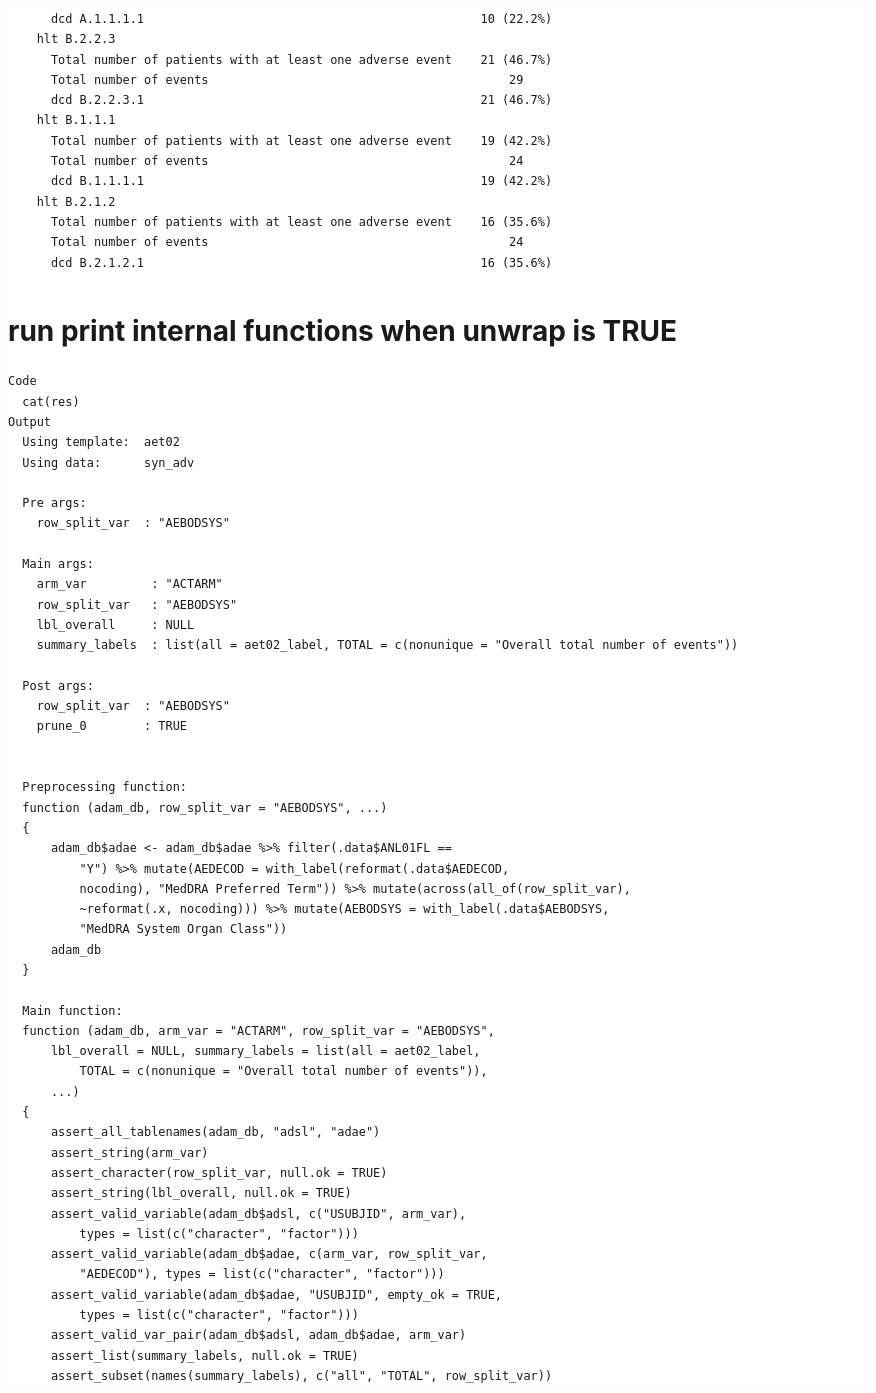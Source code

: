           dcd A.1.1.1.1                                               10 (22.2%) 
        hlt B.2.2.3                                                              
          Total number of patients with at least one adverse event    21 (46.7%) 
          Total number of events                                          29     
          dcd B.2.2.3.1                                               21 (46.7%) 
        hlt B.1.1.1                                                              
          Total number of patients with at least one adverse event    19 (42.2%) 
          Total number of events                                          24     
          dcd B.1.1.1.1                                               19 (42.2%) 
        hlt B.2.1.2                                                              
          Total number of patients with at least one adverse event    16 (35.6%) 
          Total number of events                                          24     
          dcd B.2.1.2.1                                               16 (35.6%) 

# run print internal functions when unwrap is TRUE

    Code
      cat(res)
    Output
      Using template:  aet02 
      Using data:      syn_adv 
      
      Pre args:
        row_split_var  : "AEBODSYS"
      
      Main args:
        arm_var         : "ACTARM"
        row_split_var   : "AEBODSYS"
        lbl_overall     : NULL
        summary_labels  : list(all = aet02_label, TOTAL = c(nonunique = "Overall total number of events"))
      
      Post args:
        row_split_var  : "AEBODSYS"
        prune_0        : TRUE
      
      
      Preprocessing function:
      function (adam_db, row_split_var = "AEBODSYS", ...) 
      {
          adam_db$adae <- adam_db$adae %>% filter(.data$ANL01FL == 
              "Y") %>% mutate(AEDECOD = with_label(reformat(.data$AEDECOD, 
              nocoding), "MedDRA Preferred Term")) %>% mutate(across(all_of(row_split_var), 
              ~reformat(.x, nocoding))) %>% mutate(AEBODSYS = with_label(.data$AEBODSYS, 
              "MedDRA System Organ Class"))
          adam_db
      } 
      
      Main function:
      function (adam_db, arm_var = "ACTARM", row_split_var = "AEBODSYS", 
          lbl_overall = NULL, summary_labels = list(all = aet02_label, 
              TOTAL = c(nonunique = "Overall total number of events")), 
          ...) 
      {
          assert_all_tablenames(adam_db, "adsl", "adae")
          assert_string(arm_var)
          assert_character(row_split_var, null.ok = TRUE)
          assert_string(lbl_overall, null.ok = TRUE)
          assert_valid_variable(adam_db$adsl, c("USUBJID", arm_var), 
              types = list(c("character", "factor")))
          assert_valid_variable(adam_db$adae, c(arm_var, row_split_var, 
              "AEDECOD"), types = list(c("character", "factor")))
          assert_valid_variable(adam_db$adae, "USUBJID", empty_ok = TRUE, 
              types = list(c("character", "factor")))
          assert_valid_var_pair(adam_db$adsl, adam_db$adae, arm_var)
          assert_list(summary_labels, null.ok = TRUE)
          assert_subset(names(summary_labels), c("all", "TOTAL", row_split_var))